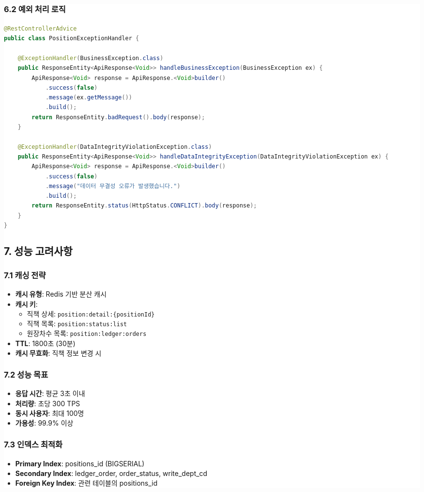 ### 6.2 예외 처리 로직

```java
@RestControllerAdvice
public class PositionExceptionHandler {

    @ExceptionHandler(BusinessException.class)
    public ResponseEntity<ApiResponse<Void>> handleBusinessException(BusinessException ex) {
        ApiResponse<Void> response = ApiResponse.<Void>builder()
            .success(false)
            .message(ex.getMessage())
            .build();
        return ResponseEntity.badRequest().body(response);
    }

    @ExceptionHandler(DataIntegrityViolationException.class)
    public ResponseEntity<ApiResponse<Void>> handleDataIntegrityException(DataIntegrityViolationException ex) {
        ApiResponse<Void> response = ApiResponse.<Void>builder()
            .success(false)
            .message("데이터 무결성 오류가 발생했습니다.")
            .build();
        return ResponseEntity.status(HttpStatus.CONFLICT).body(response);
    }
}
```

## 7. 성능 고려사항

### 7.1 캐싱 전략

- **캐시 유형**: Redis 기반 분산 캐시
- **캐시 키**:
  - 직책 상세: `position:detail:{positionId}`
  - 직책 목록: `position:status:list`
  - 원장차수 목록: `position:ledger:orders`
- **TTL**: 1800초 (30분)
- **캐시 무효화**: 직책 정보 변경 시

### 7.2 성능 목표

- **응답 시간**: 평균 3초 이내
- **처리량**: 초당 300 TPS
- **동시 사용자**: 최대 100명
- **가용성**: 99.9% 이상

### 7.3 인덱스 최적화

- **Primary Index**: positions_id (BIGSERIAL)
- **Secondary Index**: ledger_order, order_status, write_dept_cd
- **Foreign Key Index**: 관련 테이블의 positions_id
